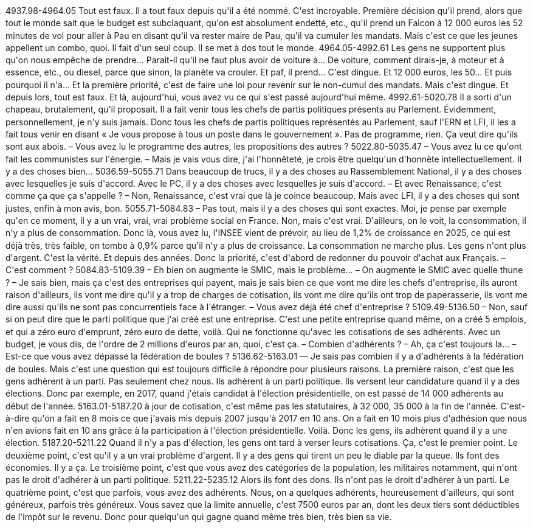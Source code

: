 4937.98-4964.05   Tout est faux. Il a tout faux depuis qu'il a été nommé. C'est incroyable. Première décision qu'il prend, alors que tout le monde sait que le budget est subclaquant, qu'on est absolument endetté, etc., qu'il prend un Falcon à 12 000 euros les 52 minutes de vol pour aller à Pau en disant qu'il va rester maire de Pau, qu'il va cumuler les mandats. Mais c'est ce que les jeunes appellent un combo, quoi. Il fait d'un seul coup. Il se met à dos tout le monde.
4964.05-4992.61   Les gens ne supportent plus qu'on nous empêche de prendre... Parait-il qu'il ne faut plus avoir de voiture à... De voiture, comment dirais-je, à moteur et à essence, etc., ou diesel, parce que sinon, la planète va crouler. Et paf, il prend... C'est dingue. Et 12 000 euros, les 50... Et puis pourquoi il n'a... Et la première priorité, c'est de faire une loi pour revenir sur le non-cumul des mandats. Mais c'est dingue. Et depuis lors, tout est faux. Et là, aujourd'hui, vous avez vu ce qui s'est passé aujourd'hui même.
4992.61-5020.78   Il a sorti d'un chapeau, brutalement, qu'il proposait. Il a fait venir tous les chefs de partis politiques présents au Parlement. Évidemment, personnellement, je n'y suis jamais. Donc tous les chefs de partis politiques représentés au Parlement, sauf l'ERN et LFI, il les a fait tous venir en disant « Je vous propose à tous un poste dans le gouvernement ». Pas de programme, rien. Ça veut dire qu'ils sont aux abois. – Vous avez lu le programme des autres, les propositions des autres ?
5022.80-5035.47   – Vous avez lu ce qu'ont fait les communistes sur l'énergie. – Mais je vais vous dire, j'ai l'honnêteté, je crois être quelqu'un d'honnête intellectuellement. Il y a des choses bien…
5036.59-5055.71   Dans beaucoup de trucs, il y a des choses au Rassemblement National, il y a des choses avec lesquelles je suis d'accord. Avec le PC, il y a des choses avec lesquelles je suis d'accord. – Et avec Renaissance, c'est comme ça que ça s'appelle ? – Non, Renaissance, c'est vrai que là je coince beaucoup. Mais avec LFI, il y a des choses qui sont justes, enfin à mon avis, bon.
5055.71-5084.83   – Pas tout, mais il y a des choses qui sont exactes. Moi, je pense par exemple qu'en ce moment, il y a un vrai, vrai, vrai problème social en France. Non, mais c'est vrai. D'ailleurs, on le voit, la consommation, il n'y a plus de consommation. Donc là, vous avez lu, l'INSEE vient de prévoir, au lieu de 1,2% de croissance en 2025, ce qui est déjà très, très faible, on tombe à 0,9% parce qu'il n'y a plus de croissance. La consommation ne marche plus. Les gens n'ont plus d'argent. C'est la vérité. Et depuis des années. Donc la priorité, c'est d'abord de redonner du pouvoir d'achat aux Français. – C'est comment ?
5084.83-5109.39   – Eh bien on augmente le SMIC, mais le problème… – On augmente le SMIC avec quelle thune ? – Je sais bien, mais ça c'est des entreprises qui payent, mais je sais bien ce que vont me dire les chefs d'entreprise, ils auront raison d'ailleurs, ils vont me dire qu'il y a trop de charges de cotisation, ils vont me dire qu'ils ont trop de paperasserie, ils vont me dire aussi qu'ils ne sont pas concurrentiels face à l'étranger. – Vous avez déjà été chef d'entreprise ?
5109.49-5136.50   – Non, sauf si on peut dire que le parti politique que j'ai créé est une entreprise. C'est une petite entreprise quand même, on a créé 5 emplois, et qui a zéro euro d'emprunt, zéro euro de dette, voilà. Qui ne fonctionne qu'avec les cotisations de ses adhérents. Avec un budget, je vous dis, de l'ordre de 2 millions d'euros par an, quoi, c'est ça. – Combien d'adhérents ? – Ah, ça c'est toujours la… – Est-ce que vous avez dépassé la fédération de boules ?
5136.62-5163.01   — Je sais pas combien il y a d'adhérents à la fédération de boules. Mais c'est une question qui est toujours difficile à répondre pour plusieurs raisons. La première raison, c'est que les gens adhèrent à un parti. Pas seulement chez nous. Ils adhèrent à un parti politique. Ils versent leur candidature quand il y a des élections. Donc par exemple, en 2017, quand j'étais candidat à l'élection présidentielle, on est passé de 14 000 adhérents au début de l'année.
5163.01-5187.20   à jour de cotisation, c'est même pas les statutaires, à 32 000, 35 000 à la fin de l'année. C'est-à-dire qu'on a fait en 8 mois ce que j'avais mis depuis 2007 jusqu'à 2017 en 10 ans. On a fait en 10 mois plus d'adhésion que nous n'en avions fait en 10 ans grâce à la participation à l'élection présidentielle. Voilà. Donc les gens, ils adhèrent quand il y a une élection.
5187.20-5211.22   Quand il n'y a pas d'élection, les gens ont tard à verser leurs cotisations. Ça, c'est le premier point. Le deuxième point, c'est qu'il y a un vrai problème d'argent. Il y a des gens qui tirent un peu le diable par la queue. Ils font des économies. Il y a ça. Le troisième point, c'est que vous avez des catégories de la population, les militaires notamment, qui n'ont pas le droit d'adhérer à un parti politique.
5211.22-5235.12   Alors ils font des dons. Ils n'ont pas le droit d'adhérer à un parti. Le quatrième point, c'est que parfois, vous avez des adhérents. Nous, on a quelques adhérents, heureusement d'ailleurs, qui sont généreux, parfois très généreux. Vous savez que la limite annuelle, c'est 7500 euros par an, dont les deux tiers sont déductibles de l'impôt sur le revenu. Donc pour quelqu'un qui gagne quand même très bien, très bien sa vie.